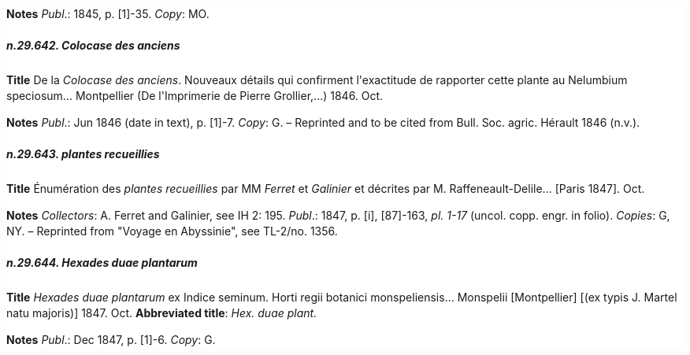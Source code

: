**Notes**
*Publ*.: 1845, p. \[1\]-35. *Copy*: MO.

##### n.29.642. Colocase des anciens

**Title**
De la *Colocase des anciens*. Nouveaux détails qui confirment l'exactitude de rapporter cette plante au Nelumbium speciosum... Montpellier (De l'Imprimerie de Pierre Grollier,...) 1846. Oct.

**Notes**
*Publ*.: Jun 1846 (date in text), p. \[1\]-7. *Copy*: G. – Reprinted and to be cited from Bull. Soc. agric. Hérault 1846 (n.v.).

##### n.29.643. plantes recueillies

**Title**
Énumération des *plantes recueillies* par MM *Ferret* et *Galinier* et décrites par M. Raffeneault-Delile... \[Paris 1847\]. Oct.

**Notes**
*Collectors*: A. Ferret and Galinier, see IH 2: 195.
*Publ*.: 1847, p. \[i\], \[87\]-163, *pl. 1-17* (uncol. copp. engr. in folio). *Copies*: G, NY. – Reprinted from "Voyage en Abyssinie", see TL-2/no. 1356.

##### n.29.644. Hexades duae plantarum

**Title**
*Hexades duae plantarum* ex Indice seminum. Horti regii botanici monspeliensis... Monspelii \[Montpellier\] \[(ex typis J. Martel natu majoris)\] 1847. Oct.
**Abbreviated title**: *Hex. duae plant.*

**Notes**
*Publ*.: Dec 1847, p. \[1\]-6. *Copy*: G.

